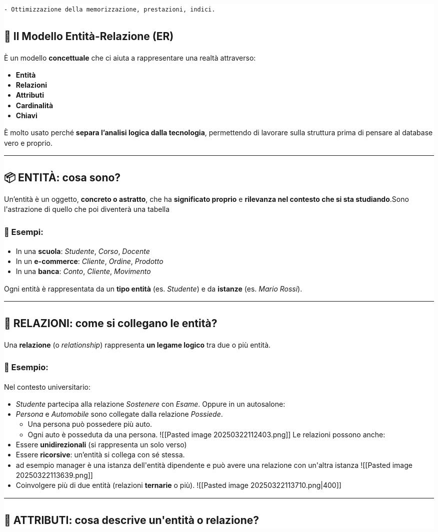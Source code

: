     - Ottimizzazione della memorizzazione, prestazioni, indici.
## 📐 Il Modello Entità-Relazione (ER)

È un modello **concettuale** che ci aiuta a rappresentare una realtà attraverso:
- **Entità**
- **Relazioni**
- **Attributi**
- **Cardinalità**
- **Chiavi**

È molto usato perché **separa l’analisi logica dalla tecnologia**, permettendo di lavorare sulla struttura prima di pensare al database vero e proprio.

---

## 📦 ENTITÀ: cosa sono?

Un’entità è un oggetto, **concreto o astratto**, che ha **significato proprio** e **rilevanza nel contesto che si sta studiando**.Sono l'astrazione di quello che poi diventerà una tabella

### 🧾 Esempi:
- In una **scuola**: _Studente_, _Corso_, _Docente_
- In un **e-commerce**: _Cliente_, _Ordine_, _Prodotto_
- In una **banca**: _Conto_, _Cliente_, _Movimento_

Ogni entità è rappresentata da un **tipo entità** (es. _Studente_) e da **istanze** (es. _Mario Rossi_).

---

## 🔗 RELAZIONI: come si collegano le entità?

Una **relazione** (o _relationship_) rappresenta **un legame logico** tra due o più entità.
### 🧾 Esempio:
Nel contesto universitario:
- _Studente_ partecipa alla relazione _Sostenere_ con _Esame_.
Oppure in un autosalone:
- _Persona_ e _Automobile_ sono collegate dalla relazione _Possiede_.
    - Una persona può possedere più auto.
    - Ogni auto è posseduta da una persona.
![[Pasted image 20250322112403.png]]
Le relazioni possono anche:
- Essere **unidirezionali** (si rappresenta un solo verso)
- Essere **ricorsive**: un’entità si collega con sé stessa.
- ad esempio manager è una istanza dell'entità dipendente e può avere una relazione con un'altra istanza
![[Pasted image 20250322113639.png]]
- Coinvolgere più di due entità (relazioni **ternarie** o più).
![[Pasted image 20250322113710.png|400]]
---
## 📎 ATTRIBUTI: cosa descrive un'entità o relazione?

